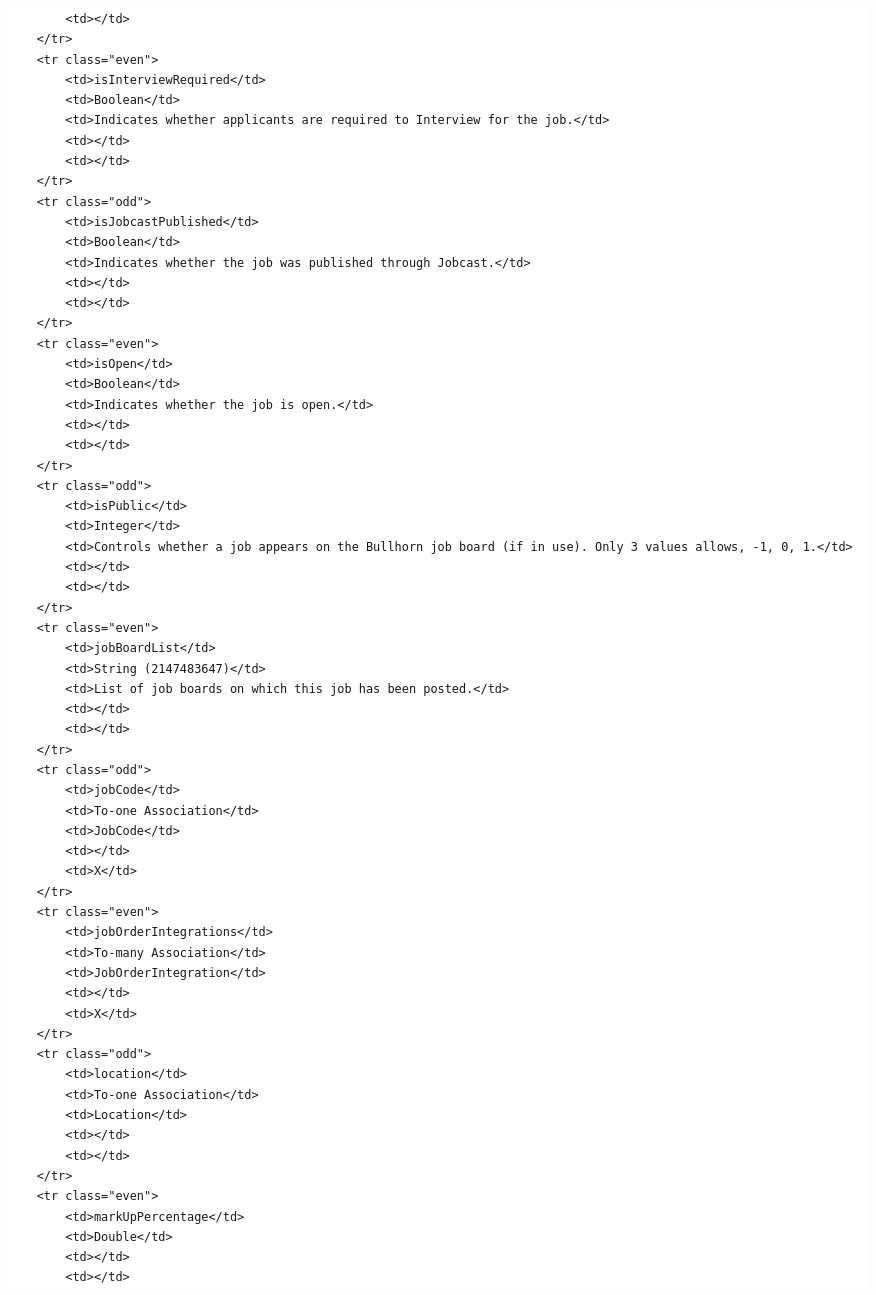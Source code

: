             <td></td>
        </tr>
        <tr class="even">
            <td>isInterviewRequired</td>
            <td>Boolean</td>
            <td>Indicates whether applicants are required to Interview for the job.</td>
            <td></td>
            <td></td>
        </tr>
        <tr class="odd">
            <td>isJobcastPublished</td>
            <td>Boolean</td>
            <td>Indicates whether the job was published through Jobcast.</td>
            <td></td>
            <td></td>
        </tr>
        <tr class="even">
            <td>isOpen</td>
            <td>Boolean</td>
            <td>Indicates whether the job is open.</td>
            <td></td>
            <td></td>
        </tr>
        <tr class="odd">
            <td>isPublic</td>
            <td>Integer</td>
            <td>Controls whether a job appears on the Bullhorn job board (if in use). Only 3 values allows, -1, 0, 1.</td>
            <td></td>
            <td></td>
        </tr>
        <tr class="even">
            <td>jobBoardList</td>
            <td>String (2147483647)</td>
            <td>List of job boards on which this job has been posted.</td>
            <td></td>
            <td></td>
        </tr>
        <tr class="odd">
            <td>jobCode</td>
            <td>To-one Association</td>
            <td>JobCode</td>
            <td></td>
            <td>X</td>
        </tr>
        <tr class="even">
            <td>jobOrderIntegrations</td>
            <td>To-many Association</td>
            <td>JobOrderIntegration</td>
            <td></td>
            <td>X</td>
        </tr>
        <tr class="odd">
            <td>location</td>
            <td>To-one Association</td>
            <td>Location</td>
            <td></td>
            <td></td>
        </tr>
        <tr class="even">
            <td>markUpPercentage</td>
            <td>Double</td>
            <td></td>
            <td></td>
